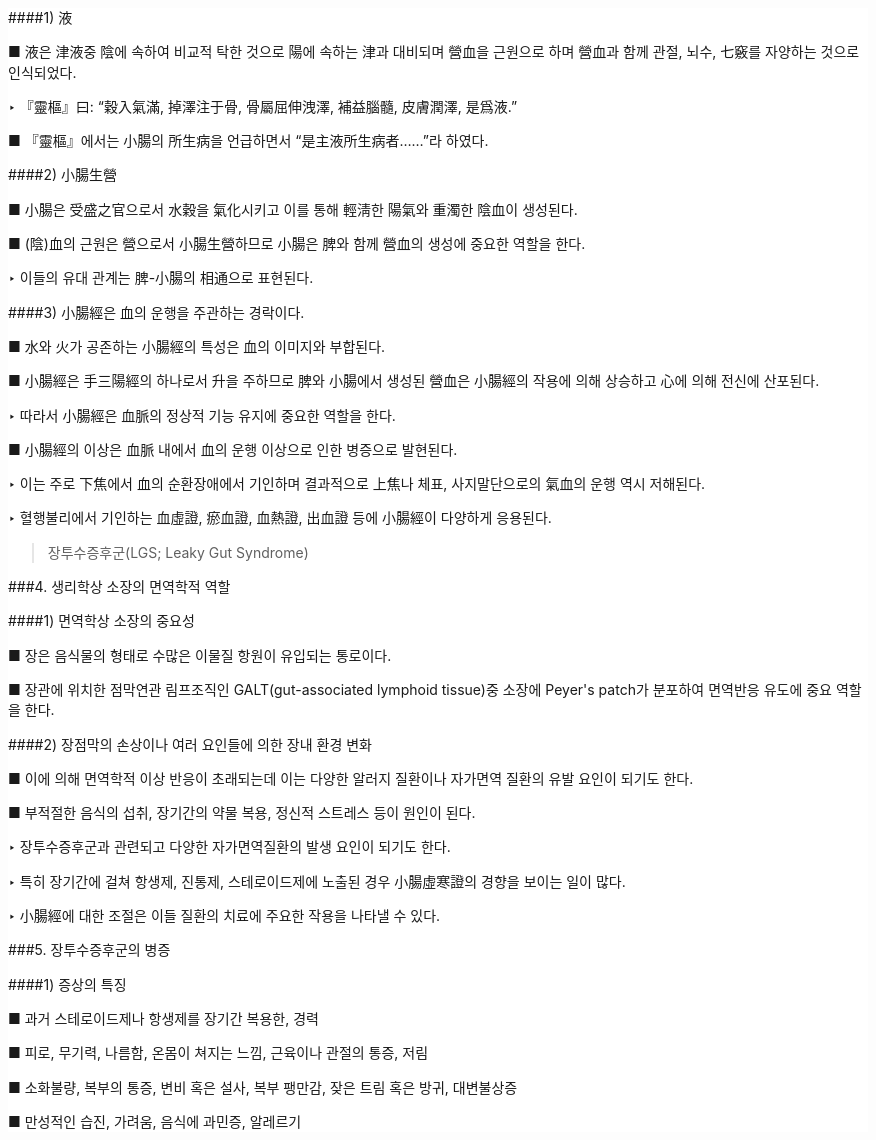 ####1) 液

■ 液은 津液중 陰에 속하여 비교적 탁한 것으로 陽에 속하는 津과 대비되며 營血을 근원으로 하며 營血과 함께 관절, 뇌수, 七竅를 자양하는 것으로 인식되었다.

‣ 『靈樞』曰: “穀入氣滿, 掉澤注于骨, 骨屬屈伸洩澤, 補益腦髓, 皮膚潤澤, 是爲液.”

■ 『靈樞』에서는 小腸의 所生病을 언급하면서 “是主液所生病者……”라 하였다.

####2) 小腸生營

■ 小腸은 受盛之官으로서 水穀을 氣化시키고 이를 통해 輕淸한 陽氣와 重濁한 陰血이 생성된다.

■ (陰)血의 근원은 營으로서 小腸生營하므로 小腸은 脾와 함께 營血의 생성에 중요한 역할을 한다.

‣ 이들의 유대 관계는 脾-小腸의 相通으로 표현된다.

####3) 小腸經은 血의 운행을 주관하는 경락이다.

■ 水와 火가 공존하는 小腸經의 특성은 血의 이미지와 부합된다.

■ 小腸經은 手三陽經의 하나로서 升을 주하므로 脾와 小腸에서 생성된 營血은 小腸經의 작용에 의해 상승하고 心에 의해 전신에 산포된다.

‣ 따라서 小腸經은 血脈의 정상적 기능 유지에 중요한 역할을 한다.

■ 小腸經의 이상은 血脈 내에서 血의 운행 이상으로 인한 병증으로 발현된다.

‣ 이는 주로 下焦에서 血의 순환장애에서 기인하며 결과적으로 上焦나 체표, 사지말단으로의 氣血의 운행 역시 저해된다.

‣ 혈행불리에서 기인하는 血虛證, 瘀血證, 血熱證, 出血證 등에 小腸經이 다양하게 응용된다.

>장투수증후군(LGS; Leaky Gut Syndrome)

###4. 생리학상 소장의 면역학적 역할

####1) 면역학상 소장의 중요성

■ 장은 음식물의 형태로 수많은 이물질 항원이 유입되는 통로이다.

■ 장관에 위치한 점막연관 림프조직인 GALT(gut-associated lymphoid tissue)중 소장에 Peyer's patch가 분포하여 면역반응 유도에 중요 역할을 한다.

####2) 장점막의 손상이나 여러 요인들에 의한 장내 환경 변화

■ 이에 의해 면역학적 이상 반응이 초래되는데 이는 다양한 알러지 질환이나 자가면역 질환의 유발 요인이 되기도 한다.

■ 부적절한 음식의 섭취, 장기간의 약물 복용, 정신적 스트레스 등이 원인이 된다.

‣ 장투수증후군과 관련되고 다양한 자가면역질환의 발생 요인이 되기도 한다.

‣ 특히 장기간에 걸쳐 항생제, 진통제, 스테로이드제에 노출된 경우 小腸虛寒證의 경향을 보이는 일이 많다.

‣ 小腸經에 대한 조절은 이들 질환의 치료에 주요한 작용을 나타낼 수 있다.

###5. 장투수증후군의 병증

####1) 증상의 특징

■ 과거 스테로이드제나 항생제를 장기간 복용한, 경력

■ 피로, 무기력, 나름함, 온몸이 쳐지는 느낌, 근육이나 관절의 통증, 저림

■ 소화불량, 복부의 통증, 변비 혹은 설사, 복부 팽만감, 잦은 트림 혹은 방귀, 대변불상증

■ 만성적인 습진, 가려움, 음식에 과민증, 알레르기
